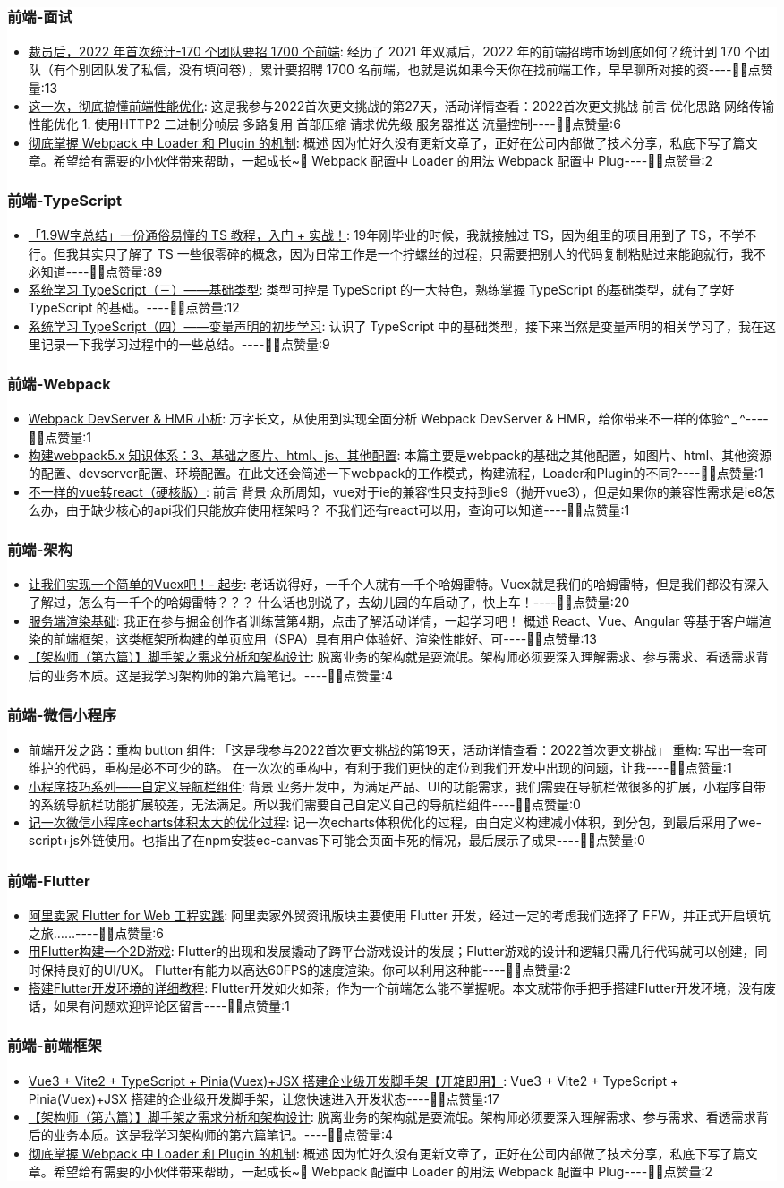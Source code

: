 ### 前端-面试 
- [裁员后，2022 年首次统计-170 个团队要招 1700 个前端](https://juejin.cn/post/7068470888626126855): 经历了 2021 年双减后，2022 年的前端招聘市场到底如何？统计到 170 个团队（有个别团队发了私信，没有填问卷），累计要招聘 1700 名前端，也就是说如果今天你在找前端工作，早早聊所对接的资----👍🏻点赞量:13 
- [这一次，彻底搞懂前端性能优化](https://juejin.cn/post/7068055752581054472): 这是我参与2022首次更文挑战的第27天，活动详情查看：2022首次更文挑战 前言 优化思路 网络传输性能优化 1. 使用HTTP2 二进制分帧层 多路复用 首部压缩 请求优先级 服务器推送 流量控制----👍🏻点赞量:6 
- [彻底掌握 Webpack 中 Loader 和 Plugin 的机制](https://juejin.cn/post/7068216285724672008): 概述 因为忙好久没有更新文章了，正好在公司内部做了技术分享，私底下写了篇文章。希望给有需要的小伙伴带来帮助，一起成长~💪 Webpack 配置中 Loader 的用法 Webpack 配置中 Plug----👍🏻点赞量:2 

### 前端-TypeScript 
- [「1.9W字总结」一份通俗易懂的 TS 教程，入门 + 实战！](https://juejin.cn/post/7068081327857205261): 19年刚毕业的时候，我就接触过 TS，因为组里的项目用到了 TS，不学不行。但我其实只了解了 TS 一些很零碎的概念，因为日常工作是一个拧螺丝的过程，只需要把别人的代码复制粘贴过来能跑就行，我不必知道----👍🏻点赞量:89 
- [系统学习 TypeScript（三）——基础类型](https://juejin.cn/post/7068248570310164510): 类型可控是 TypeScript 的一大特色，熟练掌握 TypeScript 的基础类型，就有了学好 TypeScript 的基础。----👍🏻点赞量:12 
- [系统学习 TypeScript（四）——变量声明的初步学习](https://juejin.cn/post/7068609648009412644): 认识了 TypeScript 中的基础类型，接下来当然是变量声明的相关学习了，我在这里记录一下我学习过程中的一些总结。----👍🏻点赞量:9 

### 前端-Webpack 
- [Webpack DevServer & HMR 小析](https://juejin.cn/post/7068564664002543624): 万字长文，从使用到实现全面分析 Webpack DevServer & HMR，给你带来不一样的体验^ _ ^----👍🏻点赞量:1 
- [构建webpack5.x 知识体系：3、基础之图片、html、js、其他配置](https://juejin.cn/post/7068149302396190727): 本篇主要是webpack的基础之其他配置，如图片、html、其他资源的配置、devserver配置、环境配置。在此文还会简述一下webpack的工作模式，构建流程，Loader和Plugin的不同?----👍🏻点赞量:1 
- [不一样的vue转react（硬核版）](https://juejin.cn/post/7068223999980863524): 前言 背景 众所周知，vue对于ie的兼容性只支持到ie9（抛开vue3），但是如果你的兼容性需求是ie8怎么办，由于缺少核心的api我们只能放弃使用框架吗？ 不我们还有react可以用，查询可以知道----👍🏻点赞量:1 

### 前端-架构 
- [让我们实现一个简单的Vuex吧！- 起步](https://juejin.cn/post/7067908911793340429): 老话说得好，一千个人就有一千个哈姆雷特。Vuex就是我们的哈姆雷特，但是我们都没有深入了解过，怎么有一千个的哈姆雷特？？？ 什么话也别说了，去幼儿园的车启动了，快上车！----👍🏻点赞量:20 
- [服务端渲染基础](https://juejin.cn/post/7068476217195757598): 我正在参与掘金创作者训练营第4期，点击了解活动详情，一起学习吧！ 概述 React、Vue、Angular 等基于客户端渲染的前端框架，这类框架所构建的单页应用（SPA）具有用户体验好、渲染性能好、可----👍🏻点赞量:13 
- [【架构师（第六篇）】脚手架之需求分析和架构设计](https://juejin.cn/post/7068085740148064287): 脱离业务的架构就是耍流氓。架构师必须要深入理解需求、参与需求、看透需求背后的业务本质。这是我学习架构师的第六篇笔记。----👍🏻点赞量:4 

### 前端-微信小程序 
- [前端开发之路：重构 button 组件](https://juejin.cn/post/7068134142549950478): 「这是我参与2022首次更文挑战的第19天，活动详情查看：2022首次更文挑战」 重构: 写出一套可维护的代码，重构是必不可少的路。 在一次次的重构中，有利于我们更快的定位到我们开发中出现的问题，让我----👍🏻点赞量:1 
- [小程序技巧系列——自定义导航栏组件](https://juejin.cn/post/7067931307455545351): 背景 业务开发中，为满足产品、UI的功能需求，我们需要在导航栏做很多的扩展，小程序自带的系统导航栏功能扩展较差，无法满足。所以我们需要自己自定义自己的导航栏组件----👍🏻点赞量:0 
- [记一次微信小程序echarts体积太大的优化过程](https://juejin.cn/post/7068899096232198157): 记一次echarts体积优化的过程，由自定义构建减小体积，到分包，到最后采用了we-script+js外链使用。也指出了在npm安装ec-canvas下可能会页面卡死的情况，最后展示了成果----👍🏻点赞量:0 

### 前端-Flutter 
- [阿里卖家 Flutter for Web 工程实践](https://juejin.cn/post/7068533637364334622): 阿里卖家外贸资讯版块主要使用 Flutter 开发，经过一定的考虑我们选择了 FFW，并正式开启填坑之旅……----👍🏻点赞量:6 
- [用Flutter构建一个2D游戏](https://juejin.cn/post/7067850665023766542): Flutter的出现和发展撬动了跨平台游戏设计的发展；Flutter游戏的设计和逻辑只需几行代码就可以创建，同时保持良好的UI/UX。 Flutter有能力以高达60FPS的速度渲染。你可以利用这种能----👍🏻点赞量:2 
- [搭建Flutter开发环境的详细教程](https://juejin.cn/post/7068182899723337742): Flutter开发如火如茶，作为一个前端怎么能不掌握呢。本文就带你手把手搭建Flutter开发环境，没有废话，如果有问题欢迎评论区留言----👍🏻点赞量:1 

### 前端-前端框架 
- [Vue3 + Vite2 + TypeScript + Pinia(Vuex)+JSX 搭建企业级开发脚手架【开箱即用】](https://juejin.cn/post/7068199676775759903): Vue3 + Vite2 + TypeScript + Pinia(Vuex)+JSX 搭建的企业级开发脚手架，让您快速进入开发状态----👍🏻点赞量:17 
- [【架构师（第六篇）】脚手架之需求分析和架构设计](https://juejin.cn/post/7068085740148064287): 脱离业务的架构就是耍流氓。架构师必须要深入理解需求、参与需求、看透需求背后的业务本质。这是我学习架构师的第六篇笔记。----👍🏻点赞量:4 
- [彻底掌握 Webpack 中 Loader 和 Plugin 的机制](https://juejin.cn/post/7068216285724672008): 概述 因为忙好久没有更新文章了，正好在公司内部做了技术分享，私底下写了篇文章。希望给有需要的小伙伴带来帮助，一起成长~💪 Webpack 配置中 Loader 的用法 Webpack 配置中 Plug----👍🏻点赞量:2 
